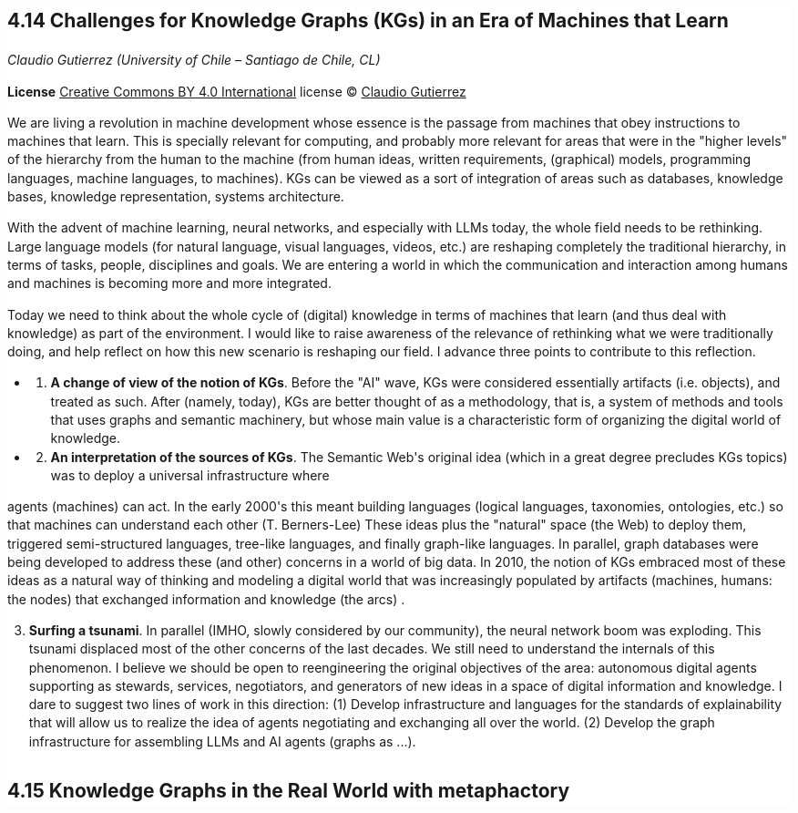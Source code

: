## 4.14 Challenges for Knowledge Graphs (KGs) in an Era of Machines that Learn

*Claudio Gutierrez (University of Chile – Santiago de Chile, CL)*

**License** [Creative Commons BY 4.0 International](https://creativecommons.org/licenses/by/4.0/) license © [Claudio Gutierrez](#ref-Claudio-Gutierrez)

We are living a revolution in machine development whose essence is the passage from machines that obey instructions to machines that learn. This is specially relevant for computing, and probably more relevant for areas that were in the "higher levels" of the hierarchy from the human to the machine (from human ideas, written requirements, (graphical) models, programming languages, machine languages, to machines). KGs can be viewed as a sort of integration of areas such as databases, knowledge bases, knowledge representation, systems architecture.

With the advent of machine learning, neural networks, and especially with LLMs today, the whole field needs to be rethinking. Large language models (for natural language, visual languages, videos, etc.) are reshaping completely the traditional hierarchy, in terms of tasks, people, disciplines and goals. We are entering a world in which the communication and interaction among humans and machines is becoming more and more integrated.

Today we need to think about the whole cycle of (digital) knowledge in terms of machines that learn (and thus deal with knowledge) as part of the environment. I would like to raise awareness of the relevance of rethinking what we were traditionally doing, and help reflect on how this new scenario is reshaping our field. I advance three points to contribute to this reflection.

- 1. **A change of view of the notion of KGs**. Before the "AI" wave, KGs were considered essentially artifacts (i.e. objects), and treated as such. After (namely, today), KGs are better thought of as a methodology, that is, a system of methods and tools that uses graphs and semantic machinery, but whose main value is a characteristic form of organizing the digital world of knowledge.
- 2. **An interpretation of the sources of KGs**. The Semantic Web's original idea (which in a great degree precludes KGs topics) was to deploy a universal infrastructure where

agents (machines) can act. In the early 2000's this meant building languages (logical languages, taxonomies, ontologies, etc.) so that machines can understand each other (T. Berners-Lee) These ideas plus the "natural" space (the Web) to deploy them, triggered semi-structured languages, tree-like languages, and finally graph-like languages. In parallel, graph databases were being developed to address these (and other) concerns in a world of big data. In 2010, the notion of KGs embraced most of these ideas as a natural way of thinking and modeling a digital world that was increasingly populated by artifacts (machines, humans: the nodes) that exchanged information and knowledge (the arcs) .

3. **Surfing a tsunami**. In parallel (IMHO, slowly considered by our community), the neural network boom was exploding. This tsunami displaced most of the other concerns of the last decades. We still need to understand the internals of this phenomenon. I believe we should be open to reengineering the original objectives of the area: autonomous digital agents supporting as stewards, services, negotiators, and generators of new ideas in a space of digital information and knowledge. I dare to suggest two lines of work in this direction: (1) Develop infrastructure and languages for the standards of explainability that will allow us to realize the idea of agents negotiating and exchanging all over the world. (2) Develop the graph infrastructure for assembling LLMs and AI agents (graphs as ...).

## 4.15 Knowledge Graphs in the Real World with metaphactory
